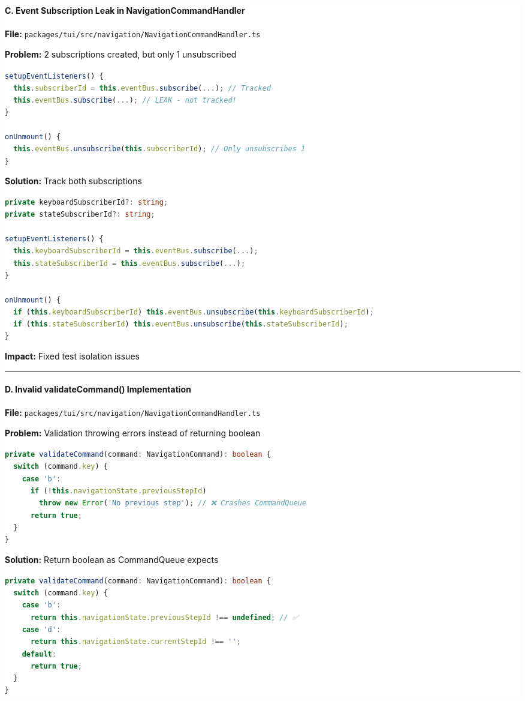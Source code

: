 
#### C. Event Subscription Leak in NavigationCommandHandler
**File:** `packages/tui/src/navigation/NavigationCommandHandler.ts`

**Problem:** 2 subscriptions created, but only 1 unsubscribed
```typescript
setupEventListeners() {
  this.subscriberId = this.eventBus.subscribe(...); // Tracked
  this.eventBus.subscribe(...); // LEAK - not tracked!
}

onUnmount() {
  this.eventBus.unsubscribe(this.subscriberId); // Only unsubscribes 1
}
```

**Solution:** Track both subscriptions
```typescript
private keyboardSubscriberId?: string;
private stateSubscriberId?: string;

setupEventListeners() {
  this.keyboardSubscriberId = this.eventBus.subscribe(...);
  this.stateSubscriberId = this.eventBus.subscribe(...);
}

onUnmount() {
  if (this.keyboardSubscriberId) this.eventBus.unsubscribe(this.keyboardSubscriberId);
  if (this.stateSubscriberId) this.eventBus.unsubscribe(this.stateSubscriberId);
}
```

**Impact:** Fixed test isolation issues

---

#### D. Invalid validateCommand() Implementation
**File:** `packages/tui/src/navigation/NavigationCommandHandler.ts`

**Problem:** Validation throwing errors instead of returning boolean
```typescript
private validateCommand(command: NavigationCommand): boolean {
  switch (command.key) {
    case 'b':
      if (!this.navigationState.previousStepId)
        throw new Error('No previous step'); // ❌ Crashes CommandQueue
      return true;
  }
}
```

**Solution:** Return boolean as CommandQueue expects
```typescript
private validateCommand(command: NavigationCommand): boolean {
  switch (command.key) {
    case 'b':
      return this.navigationState.previousStepId !== undefined; // ✅
    case 'd':
      return this.navigationState.currentStepId !== '';
    default:
      return true;
  }
}
```
